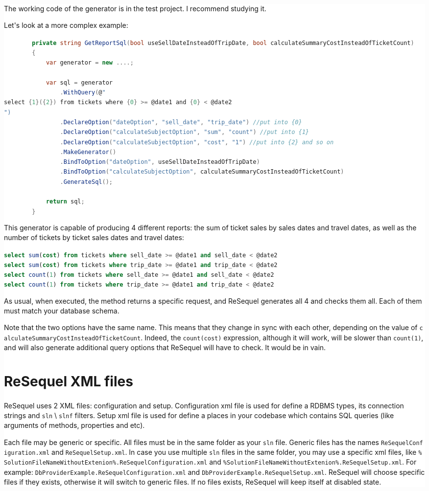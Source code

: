 The working code of the generator is in the test project. I recommend studying it.

Let's look at a more complex example: 

```C#
        private string GetReportSql(bool useSellDateInsteadOfTripDate, bool calculateSummaryCostInsteadOfTicketCount)
        {
            var generator = new ....;

            var sql = generator
                .WithQuery(@"
select {1}({2}) from tickets where {0} >= @date1 and {0} < @date2
")
                .DeclareOption("dateOption", "sell_date", "trip_date") //put into {0}
                .DeclareOption("calculateSubjectOption", "sum", "count") //put into {1}
                .DeclareOption("calculateSubjectOption", "cost", "1") //put into {2} and so on
                .MakeGenerator()
                .BindToOption("dateOption", useSellDateInsteadOfTripDate)
                .BindToOption("calculateSubjectOption", calculateSummaryCostInsteadOfTicketCount)
                .GenerateSql();

            return sql;
        }
```

This generator is capable of producing 4 different reports: the sum of ticket sales by sales dates and travel dates, as well as the number of tickets by ticket sales dates and travel dates: 

```SQL
select sum(cost) from tickets where sell_date >= @date1 and sell_date < @date2
select sum(cost) from tickets where trip_date >= @date1 and trip_date < @date2
select count(1) from tickets where sell_date >= @date1 and sell_date < @date2
select count(1) from tickets where trip_date >= @date1 and trip_date < @date2
```

As usual, when executed, the method returns a specific request, and ReSequel generates all 4 and checks them all. Each of them must match your database schema. 

Note that the two options have the same name. This means that they change in sync with each other, depending on the value of `calculateSummaryCostInsteadOfTicketCount`. Indeed, the `count(cost)` expression, although it will work, will be slower than `count(1)`, and will also generate additional query options that ReSequel will have to check. It would be in vain. 


# ReSequel XML files

ReSequel uses 2 XML files: configuration and setup. Configuration xml file is used for define a RDBMS types, its connection strings and `sln` \ `slnf` filters. Setup xml file is used for define a places in your codebase which contains SQL queries (like arguments of methods, properties and etc).

Each file may be generic or specific. All files must be in the same folder as your `sln` file. Generic files has the names `ReSequelConfiguration.xml` and `ReSequelSetup.xml`. In case you use multiple `sln` files in the same folder, you may use a specific xml files, like `%SolutionFileNameWithoutExtenion%.ReSequelConfiguration.xml` and `%SolutionFileNameWithoutExtenion%.ReSequelSetup.xml`. For example: `DbProviderExample.ReSequelConfiguration.xml` and `DbProviderExample.ReSequelSetup.xml`. ReSequel will choose specific files if they exists, otherwise it will switch to generic files. If no files exists, ReSequel will keep itself at disabled state.
